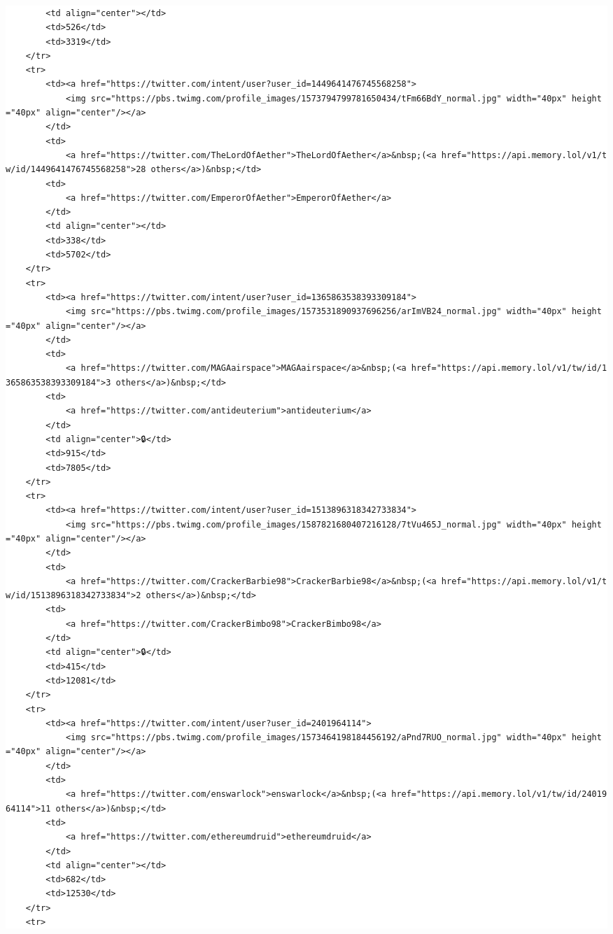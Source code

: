             <td align="center"></td>
            <td>526</td>
            <td>3319</td>
        </tr>
        <tr>
            <td><a href="https://twitter.com/intent/user?user_id=1449641476745568258">
                <img src="https://pbs.twimg.com/profile_images/1573794799781650434/tFm66BdY_normal.jpg" width="40px" height="40px" align="center"/></a>
            </td>
            <td>
                <a href="https://twitter.com/TheLordOfAether">TheLordOfAether</a>&nbsp;(<a href="https://api.memory.lol/v1/tw/id/1449641476745568258">28 others</a>)&nbsp;</td>
            <td>
                <a href="https://twitter.com/EmperorOfAether">EmperorOfAether</a>
            </td>
            <td align="center"></td>
            <td>338</td>
            <td>5702</td>
        </tr>
        <tr>
            <td><a href="https://twitter.com/intent/user?user_id=1365863538393309184">
                <img src="https://pbs.twimg.com/profile_images/1573531890937696256/arImVB24_normal.jpg" width="40px" height="40px" align="center"/></a>
            </td>
            <td>
                <a href="https://twitter.com/MAGAairspace">MAGAairspace</a>&nbsp;(<a href="https://api.memory.lol/v1/tw/id/1365863538393309184">3 others</a>)&nbsp;</td>
            <td>
                <a href="https://twitter.com/antideuterium">antideuterium</a>
            </td>
            <td align="center">🔒</td>
            <td>915</td>
            <td>7805</td>
        </tr>
        <tr>
            <td><a href="https://twitter.com/intent/user?user_id=1513896318342733834">
                <img src="https://pbs.twimg.com/profile_images/1587821680407216128/7tVu465J_normal.jpg" width="40px" height="40px" align="center"/></a>
            </td>
            <td>
                <a href="https://twitter.com/CrackerBarbie98">CrackerBarbie98</a>&nbsp;(<a href="https://api.memory.lol/v1/tw/id/1513896318342733834">2 others</a>)&nbsp;</td>
            <td>
                <a href="https://twitter.com/CrackerBimbo98">CrackerBimbo98</a>
            </td>
            <td align="center">🔒</td>
            <td>415</td>
            <td>12081</td>
        </tr>
        <tr>
            <td><a href="https://twitter.com/intent/user?user_id=2401964114">
                <img src="https://pbs.twimg.com/profile_images/1573464198184456192/aPnd7RUO_normal.jpg" width="40px" height="40px" align="center"/></a>
            </td>
            <td>
                <a href="https://twitter.com/enswarlock">enswarlock</a>&nbsp;(<a href="https://api.memory.lol/v1/tw/id/2401964114">11 others</a>)&nbsp;</td>
            <td>
                <a href="https://twitter.com/ethereumdruid">ethereumdruid</a>
            </td>
            <td align="center"></td>
            <td>682</td>
            <td>12530</td>
        </tr>
        <tr>